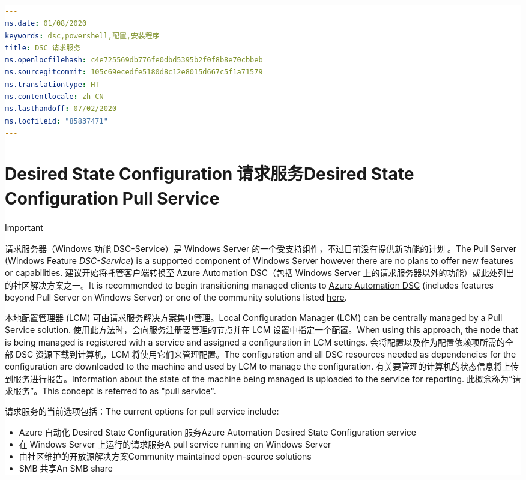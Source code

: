 ```yaml
---
ms.date: 01/08/2020
keywords: dsc,powershell,配置,安装程序
title: DSC 请求服务
ms.openlocfilehash: c4e725569db776fe0dbd5395b2f0f8b8e70cbbeb
ms.sourcegitcommit: 105c69ecedfe5180d8c12e8015d667c5f1a71579
ms.translationtype: HT
ms.contentlocale: zh-CN
ms.lasthandoff: 07/02/2020
ms.locfileid: "85837471"
---
```

# <a name="desired-state-configuration-pull-service"></a><span data-ttu-id="7d48c-103">Desired State Configuration 请求服务</span><span class="sxs-lookup"><span data-stu-id="7d48c-103">Desired State Configuration Pull Service</span></span>

> [!IMPORTANT]
> <span data-ttu-id="7d48c-104">请求服务器（Windows 功能 DSC-Service）是 Windows Server 的一个受支持组件，不过目前没有提供新功能的计划  。</span><span class="sxs-lookup"><span data-stu-id="7d48c-104">The Pull Server (Windows Feature *DSC-Service*) is a supported component of Windows Server however there are no plans to offer new features or capabilities.</span></span> <span data-ttu-id="7d48c-105">建议开始将托管客户端转换至 [Azure Automation DSC](/azure/automation/automation-dsc-getting-started)（包括 Windows Server 上的请求服务器以外的功能）或[此处](pullserver.md#community-solutions-for-pull-service)列出的社区解决方案之一。</span><span class="sxs-lookup"><span data-stu-id="7d48c-105">It is recommended to begin transitioning managed clients to [Azure Automation DSC](/azure/automation/automation-dsc-getting-started) (includes features beyond Pull Server on Windows Server) or one of the community solutions listed [here](pullserver.md#community-solutions-for-pull-service).</span></span>

<span data-ttu-id="7d48c-106">本地配置管理器 (LCM) 可由请求服务解决方案集中管理。</span><span class="sxs-lookup"><span data-stu-id="7d48c-106">Local Configuration Manager (LCM) can be centrally managed by a Pull Service solution.</span></span> <span data-ttu-id="7d48c-107">使用此方法时，会向服务注册要管理的节点并在 LCM 设置中指定一个配置。</span><span class="sxs-lookup"><span data-stu-id="7d48c-107">When using this approach, the node that is being managed is registered with a service and assigned a configuration in LCM settings.</span></span> <span data-ttu-id="7d48c-108">会将配置以及作为配置依赖项所需的全部 DSC 资源下载到计算机，LCM 将使用它们来管理配置。</span><span class="sxs-lookup"><span data-stu-id="7d48c-108">The configuration and all DSC resources needed as dependencies for the configuration are downloaded to the machine and used by LCM to manage the configuration.</span></span> <span data-ttu-id="7d48c-109">有关要管理的计算机的状态信息将上传到服务进行报告。</span><span class="sxs-lookup"><span data-stu-id="7d48c-109">Information about the state of the machine being managed is uploaded to the service for reporting.</span></span> <span data-ttu-id="7d48c-110">此概念称为“请求服务”。</span><span class="sxs-lookup"><span data-stu-id="7d48c-110">This concept is referred to as "pull service".</span></span>

<span data-ttu-id="7d48c-111">请求服务的当前选项包括：</span><span class="sxs-lookup"><span data-stu-id="7d48c-111">The current options for pull service include:</span></span>

- <span data-ttu-id="7d48c-112">Azure 自动化 Desired State Configuration 服务</span><span class="sxs-lookup"><span data-stu-id="7d48c-112">Azure Automation Desired State Configuration service</span></span>
- <span data-ttu-id="7d48c-113">在 Windows Server 上运行的请求服务</span><span class="sxs-lookup"><span data-stu-id="7d48c-113">A pull service running on Windows Server</span></span>
- <span data-ttu-id="7d48c-114">由社区维护的开放源解决方案</span><span class="sxs-lookup"><span data-stu-id="7d48c-114">Community maintained open-source solutions</span></span>
- <span data-ttu-id="7d48c-115">SMB 共享</span><span class="sxs-lookup"><span data-stu-id="7d48c-115">An SMB share</span></span>

